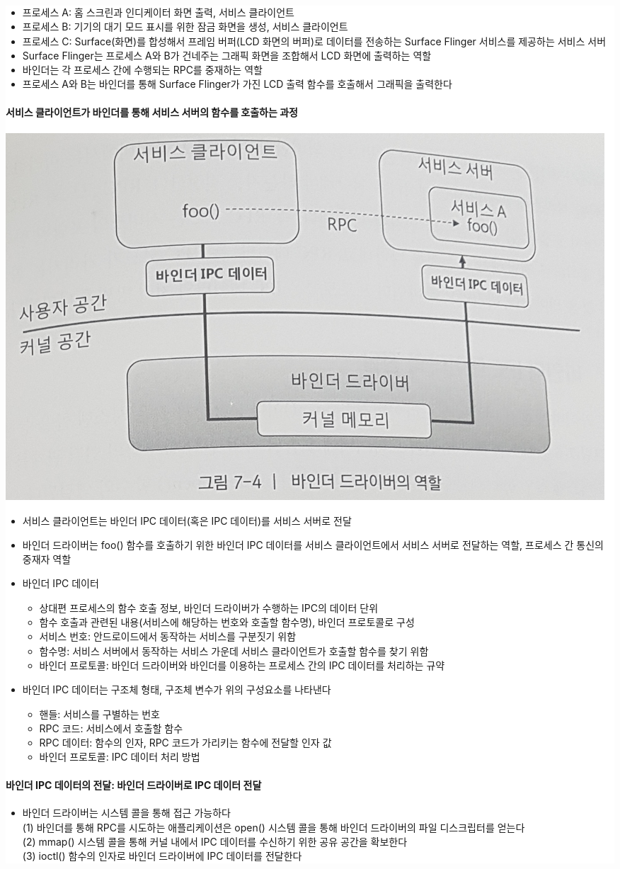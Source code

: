 - 프로세스 A: 홈 스크린과 인디케이터 화면 출력, 서비스 클라이언트  
- 프로세스 B: 기기의 대기 모드 표시를 위한 잠금 화면을 생성, 서비스 클라이언트  
- 프로세스 C: Surface(화면)를 합성해서 프레임 버퍼(LCD 화면의 버퍼)로 데이터를 전송하는 Surface Flinger 서비스를 제공하는 서비스 서버  
- Surface Flinger는 프로세스 A와 B가 건네주는 그래픽 화면을 조합해서 LCD 화면에 출력하는 역할  
- 바인더는 각 프로세스 간에 수행되는 RPC를 중재하는 역할  
- 프로세스 A와 B는 바인더를 통해 Surface Flinger가 가진 LCD 출력 함수를 호출해서 그래픽을 출력한다  

#### 서비스 클라이언트가 바인더를 통해 서비스 서버의 함수를 호출하는 과정  

![BinderIPC](/assets/ipc-02.png)  

- 서비스 클라이언트는 바인더 IPC 데이터(혹은 IPC 데이터)를 서비스 서버로 전달  
- 바인더 드라이버는 foo() 함수를 호출하기 위한 바인더 IPC 데이터를 서비스 클라이언트에서 서비스 서버로 전달하는 역할, 프로세스 간 통신의 중재자 역할  
- 바인더 IPC 데이터
  - 상대편 프로세스의 함수 호출 정보, 바인더 드라이버가 수행하는 IPC의 데이터 단위  
  - 함수 호출과 관련된 내용(서비스에 해당하는 번호와 호출할 함수명), 바인더 프로토콜로 구성  
  - 서비스 번호: 안드로이드에서 동작하는 서비스를 구분짓기 위함  
  - 함수명: 서비스 서버에서 동작하는 서비스 가운데 서비스 클라이언트가 호출할 함수를 찾기 위함  
  - 바인더 프로토콜: 바인더 드라이버와 바인더를 이용하는 프로세스 간의 IPC 데이터를 처리하는 규약  

- 바인더 IPC 데이터는 구조체 형태, 구조체 변수가 위의 구성요소를 나타낸다  
  - 핸들: 서비스를 구별하는 번호  
  - RPC 코드: 서비스에서 호출할 함수  
  - RPC 데이터: 함수의 인자, RPC 코드가 가리키는 함수에 전달할 인자 값    
  - 바인더 프로토콜: IPC 데이터 처리 방법  
  
#### 바인더 IPC 데이터의 전달: 바인더 드라이버로 IPC 데이터 전달  
- 바인더 드라이버는 시스템 콜을 통해 접근 가능하다  
(1) 바인더를 통해 RPC를 시도하는 애플리케이션은 open() 시스템 콜을 통해 바인더 드라이버의 파일 디스크립터를 얻는다  
(2) mmap() 시스템 콜을 통해 커널 내에서 IPC 데이터를 수신하기 위한 공유 공간을 확보한다  
(3) ioctl() 함수의 인자로 바인더 드라이버에 IPC 데이터를 전달한다  
